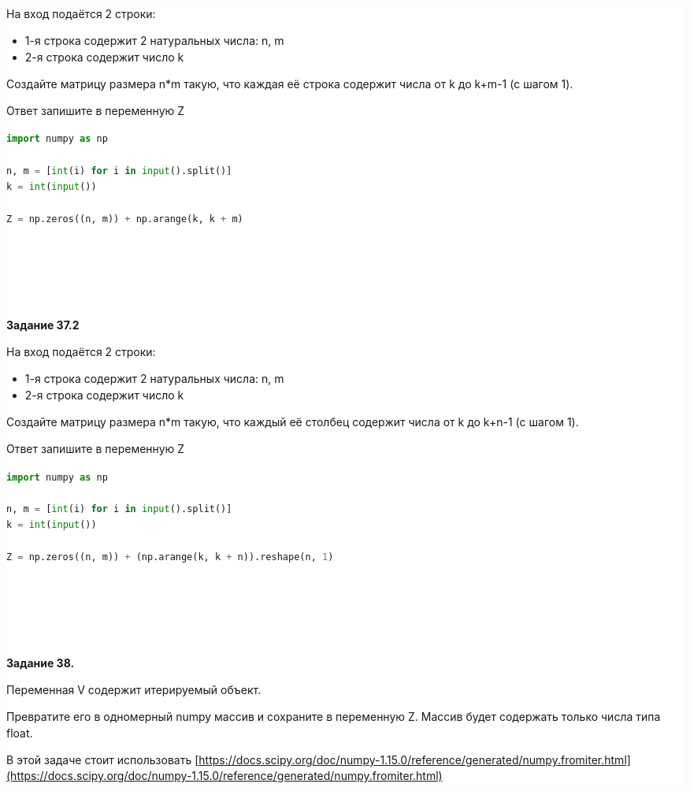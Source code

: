 На вход подаётся 2 строки:

- 1-я строка содержит 2 натуральных числа: n, m
- 2-я строка содержит число k

Создайте матрицу размера n*m такую, что каждая её строка содержит числа от k до k+m-1 (с шагом 1).

Ответ запишите в переменную Z
  
```python
import numpy as np

n, m = [int(i) for i in input().split()]
k = int(input())

Z = np.zeros((n, m)) + np.arange(k, k + m)
```
\
\
\
\
\
<a id="task7"></a>
**Задание 37.2**

На вход подаётся 2 строки:

- 1-я строка содержит 2 натуральных числа: n, m
- 2-я строка содержит число k

Создайте матрицу размера n*m такую, что каждый её столбец содержит числа от k до k+n-1 (с шагом 1).

Ответ запишите в переменную Z

```python
import numpy as np

n, m = [int(i) for i in input().split()]
k = int(input())

Z = np.zeros((n, m)) + (np.arange(k, k + n)).reshape(n, 1)
```
\
\
\
\
\
<a id="task8"></a>
**Задание 38.**

Переменная V содержит итерируемый объект.

Превратите его в одномерный numpy массив и сохраните в переменную Z. Массив будет содержать только числа типа float.

В этой задаче стоит использовать [https://docs.scipy.org/doc/numpy-1.15.0/reference/generated/numpy.fromiter.html](https://docs.scipy.org/doc/numpy-1.15.0/reference/generated/numpy.fromiter.html)
